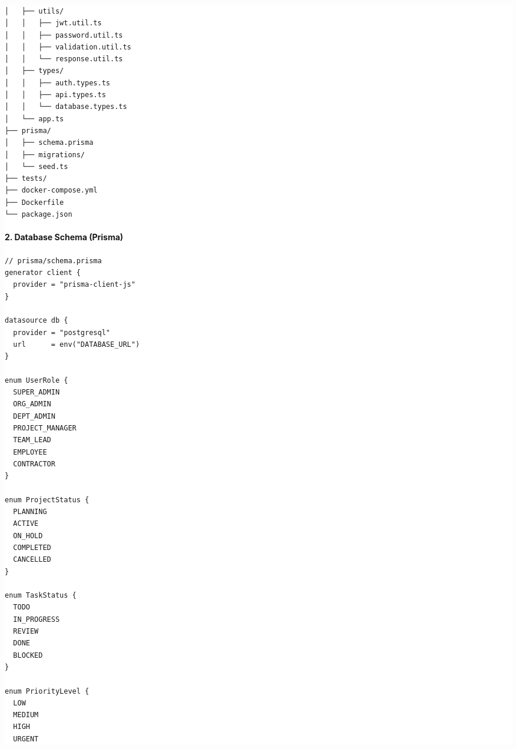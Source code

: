 ```
│   ├── utils/
│   │   ├── jwt.util.ts
│   │   ├── password.util.ts
│   │   ├── validation.util.ts
│   │   └── response.util.ts
│   ├── types/
│   │   ├── auth.types.ts
│   │   ├── api.types.ts
│   │   └── database.types.ts
│   └── app.ts
├── prisma/
│   ├── schema.prisma
│   ├── migrations/
│   └── seed.ts
├── tests/
├── docker-compose.yml
├── Dockerfile
└── package.json
```

#### 2. Database Schema (Prisma)

```prisma
// prisma/schema.prisma
generator client {
  provider = "prisma-client-js"
}

datasource db {
  provider = "postgresql"
  url      = env("DATABASE_URL")
}

enum UserRole {
  SUPER_ADMIN
  ORG_ADMIN
  DEPT_ADMIN
  PROJECT_MANAGER
  TEAM_LEAD
  EMPLOYEE
  CONTRACTOR
}

enum ProjectStatus {
  PLANNING
  ACTIVE
  ON_HOLD
  COMPLETED
  CANCELLED
}

enum TaskStatus {
  TODO
  IN_PROGRESS
  REVIEW
  DONE
  BLOCKED
}

enum PriorityLevel {
  LOW
  MEDIUM
  HIGH
  URGENT
```